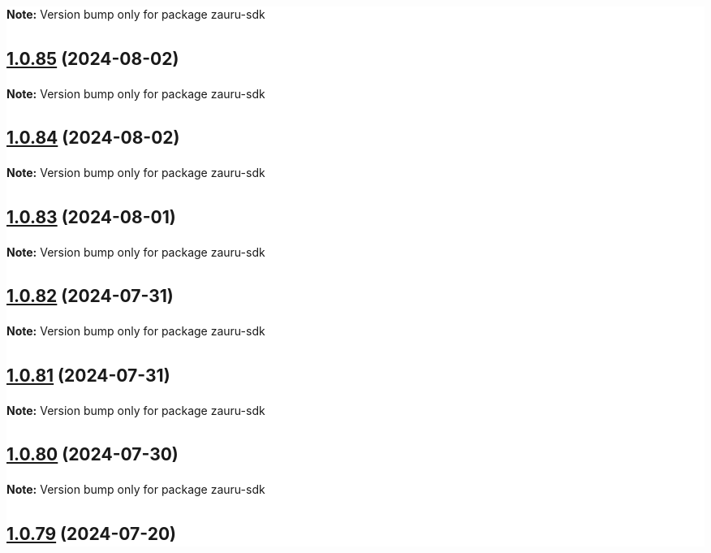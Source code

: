**Note:** Version bump only for package zauru-sdk





## [1.0.85](https://github.com/intuitiva/zauru-typescript-sdk/compare/v1.0.84...v1.0.85) (2024-08-02)

**Note:** Version bump only for package zauru-sdk





## [1.0.84](https://github.com/intuitiva/zauru-typescript-sdk/compare/v1.0.83...v1.0.84) (2024-08-02)

**Note:** Version bump only for package zauru-sdk





## [1.0.83](https://github.com/intuitiva/zauru-typescript-sdk/compare/v1.0.82...v1.0.83) (2024-08-01)

**Note:** Version bump only for package zauru-sdk





## [1.0.82](https://github.com/intuitiva/zauru-typescript-sdk/compare/v1.0.81...v1.0.82) (2024-07-31)

**Note:** Version bump only for package zauru-sdk





## [1.0.81](https://github.com/intuitiva/zauru-typescript-sdk/compare/v1.0.80...v1.0.81) (2024-07-31)

**Note:** Version bump only for package zauru-sdk





## [1.0.80](https://github.com/intuitiva/zauru-typescript-sdk/compare/v1.0.79...v1.0.80) (2024-07-30)

**Note:** Version bump only for package zauru-sdk





## [1.0.79](https://github.com/intuitiva/zauru-typescript-sdk/compare/v1.0.78...v1.0.79) (2024-07-20)
